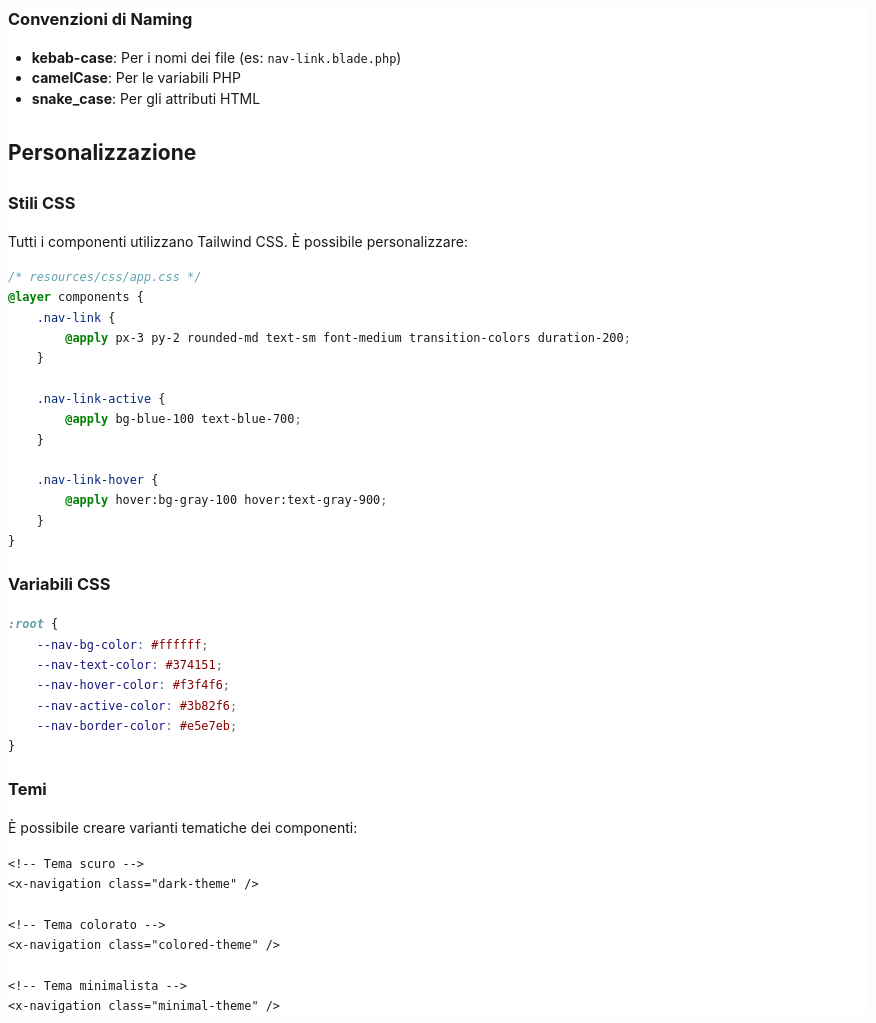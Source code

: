 ### Convenzioni di Naming

- **kebab-case**: Per i nomi dei file (es: `nav-link.blade.php`)
- **camelCase**: Per le variabili PHP
- **snake_case**: Per gli attributi HTML

## Personalizzazione

### Stili CSS

Tutti i componenti utilizzano Tailwind CSS. È possibile personalizzare:

```css
/* resources/css/app.css */
@layer components {
    .nav-link {
        @apply px-3 py-2 rounded-md text-sm font-medium transition-colors duration-200;
    }
    
    .nav-link-active {
        @apply bg-blue-100 text-blue-700;
    }
    
    .nav-link-hover {
        @apply hover:bg-gray-100 hover:text-gray-900;
    }
}
```

### Variabili CSS

```css
:root {
    --nav-bg-color: #ffffff;
    --nav-text-color: #374151;
    --nav-hover-color: #f3f4f6;
    --nav-active-color: #3b82f6;
    --nav-border-color: #e5e7eb;
}
```

### Temi

È possibile creare varianti tematiche dei componenti:

```blade
<!-- Tema scuro -->
<x-navigation class="dark-theme" />

<!-- Tema colorato -->
<x-navigation class="colored-theme" />

<!-- Tema minimalista -->
<x-navigation class="minimal-theme" />
```
